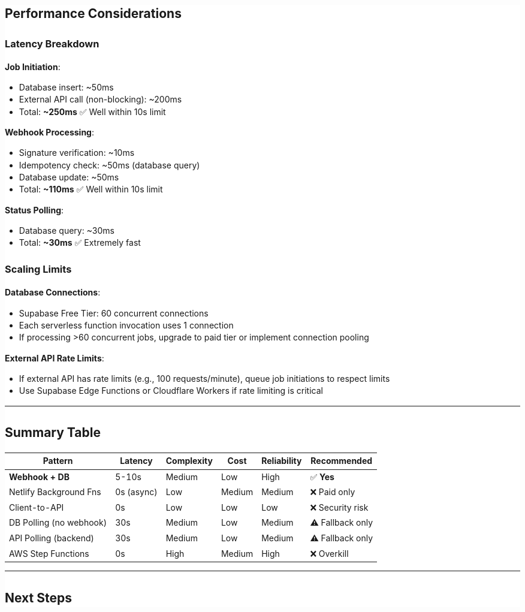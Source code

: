 
## Performance Considerations

### Latency Breakdown

**Job Initiation**:
- Database insert: ~50ms
- External API call (non-blocking): ~200ms
- Total: **~250ms** ✅ Well within 10s limit

**Webhook Processing**:
- Signature verification: ~10ms
- Idempotency check: ~50ms (database query)
- Database update: ~50ms
- Total: **~110ms** ✅ Well within 10s limit

**Status Polling**:
- Database query: ~30ms
- Total: **~30ms** ✅ Extremely fast

### Scaling Limits

**Database Connections**:
- Supabase Free Tier: 60 concurrent connections
- Each serverless function invocation uses 1 connection
- If processing >60 concurrent jobs, upgrade to paid tier or implement connection pooling

**External API Rate Limits**:
- If external API has rate limits (e.g., 100 requests/minute), queue job initiations to respect limits
- Use Supabase Edge Functions or Cloudflare Workers if rate limiting is critical

---

## Summary Table

| Pattern | Latency | Complexity | Cost | Reliability | Recommended |
|---------|---------|------------|------|-------------|-------------|
| **Webhook + DB** | 5-10s | Medium | Low | High | ✅ **Yes** |
| Netlify Background Fns | 0s (async) | Low | Medium | Medium | ❌ Paid only |
| Client-to-API | 0s | Low | Low | Low | ❌ Security risk |
| DB Polling (no webhook) | 30s | Medium | Low | Medium | ⚠️ Fallback only |
| API Polling (backend) | 30s | Medium | Low | Medium | ⚠️ Fallback only |
| AWS Step Functions | 0s | High | Medium | High | ❌ Overkill |

---

## Next Steps
